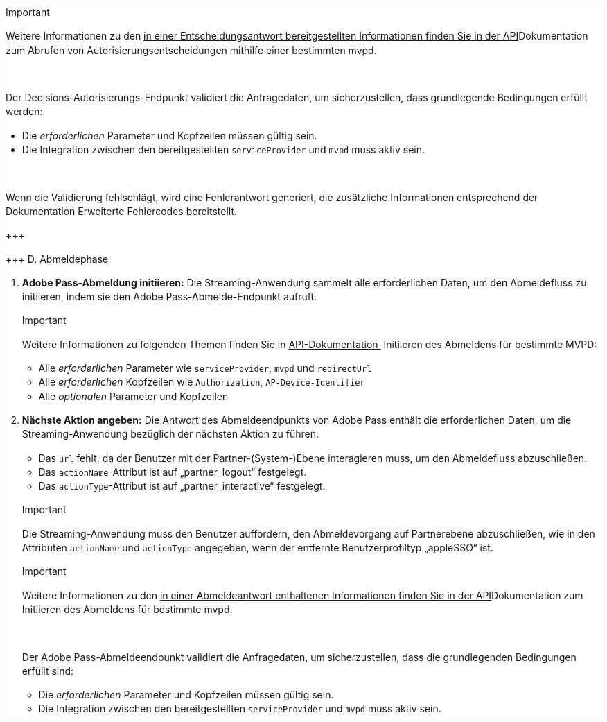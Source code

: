    >[!IMPORTANT]
   >
   > Weitere Informationen zu den [&#x200B; in einer Entscheidungsantwort bereitgestellten Informationen finden Sie in der API](/help/authentication/integration-guide-programmers/rest-apis/rest-api-v2/apis/decisions-apis/rest-api-v2-decisions-apis-retrieve-authorization-decisions-using-specific-mvpd.md#response)Dokumentation zum Abrufen von Autorisierungsentscheidungen mithilfe einer bestimmten mvpd.
   >
   > <br/>
   >
   > Der Decisions-Autorisierungs-Endpunkt validiert die Anfragedaten, um sicherzustellen, dass grundlegende Bedingungen erfüllt werden:
   >
   > * Die _erforderlichen_ Parameter und Kopfzeilen müssen gültig sein.
   > * Die Integration zwischen den bereitgestellten `serviceProvider` und `mvpd` muss aktiv sein.
   >
   > <br/>
   >
   > Wenn die Validierung fehlschlägt, wird eine Fehlerantwort generiert, die zusätzliche Informationen entsprechend der Dokumentation [Erweiterte Fehlercodes](/help/authentication/integration-guide-programmers/features-standard/error-reporting/enhanced-error-codes.md) bereitstellt.

+++

+++ D. Abmeldephase

1. **Adobe Pass-Abmeldung initiieren:** Die Streaming-Anwendung sammelt alle erforderlichen Daten, um den Abmeldefluss zu initiieren, indem sie den Adobe Pass-Abmelde-Endpunkt aufruft.

   >[!IMPORTANT]
   >
   > Weitere Informationen zu folgenden Themen finden Sie in [&#x200B; API-Dokumentation &#x200B;](/help/authentication/integration-guide-programmers/rest-apis/rest-api-v2/apis/logout-apis/rest-api-v2-logout-apis-initiate-logout-for-specific-mvpd.md#request) Initiieren des Abmeldens für bestimmte MVPD:
   >
   > * Alle _erforderlichen_ Parameter wie `serviceProvider`, `mvpd` und `redirectUrl`
   > * Alle _erforderlichen_ Kopfzeilen wie `Authorization`, `AP-Device-Identifier`
   > * Alle _optionalen_ Parameter und Kopfzeilen

1. **Nächste Aktion angeben:** Die Antwort des Abmeldeendpunkts von Adobe Pass enthält die erforderlichen Daten, um die Streaming-Anwendung bezüglich der nächsten Aktion zu führen:
   * Das `url` fehlt, da der Benutzer mit der Partner-(System-)Ebene interagieren muss, um den Abmeldefluss abzuschließen.
   * Das `actionName`-Attribut ist auf „partner_logout“ festgelegt.
   * Das `actionType`-Attribut ist auf „partner_interactive“ festgelegt.

   >[!IMPORTANT]
   >
   > Die Streaming-Anwendung muss den Benutzer auffordern, den Abmeldevorgang auf Partnerebene abzuschließen, wie in den Attributen `actionName` und `actionType` angegeben, wenn der entfernte Benutzerprofiltyp „appleSSO“ ist.

   >[!IMPORTANT]
   >
   > Weitere Informationen zu den [&#x200B; in einer Abmeldeantwort enthaltenen Informationen finden Sie in der API](/help/authentication/integration-guide-programmers/rest-apis/rest-api-v2/apis/logout-apis/rest-api-v2-logout-apis-initiate-logout-for-specific-mvpd.md#response)Dokumentation zum Initiieren des Abmeldens für bestimmte mvpd.
   >
   > <br/>
   >
   > Der Adobe Pass-Abmeldeendpunkt validiert die Anfragedaten, um sicherzustellen, dass die grundlegenden Bedingungen erfüllt sind:
   >
   > * Die _erforderlichen_ Parameter und Kopfzeilen müssen gültig sein.
   > * Die Integration zwischen den bereitgestellten `serviceProvider` und `mvpd` muss aktiv sein.